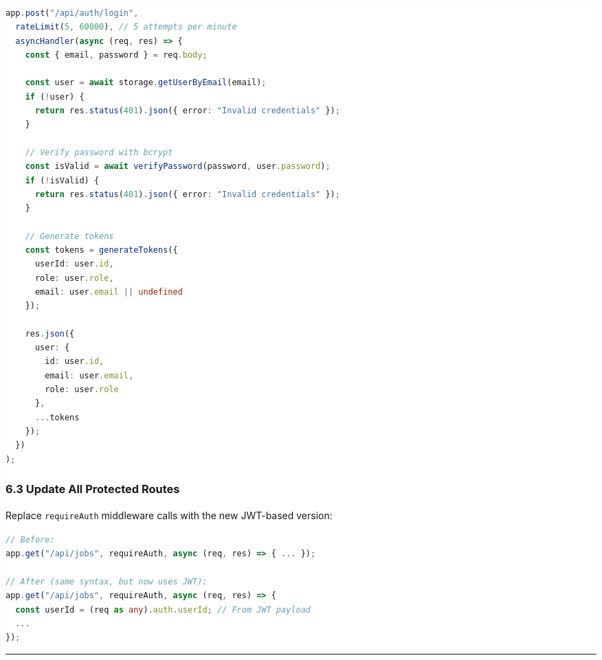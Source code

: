 ```typescript
app.post("/api/auth/login",
  rateLimit(5, 60000), // 5 attempts per minute
  asyncHandler(async (req, res) => {
    const { email, password } = req.body;

    const user = await storage.getUserByEmail(email);
    if (!user) {
      return res.status(401).json({ error: "Invalid credentials" });
    }

    // Verify password with bcrypt
    const isValid = await verifyPassword(password, user.password);
    if (!isValid) {
      return res.status(401).json({ error: "Invalid credentials" });
    }

    // Generate tokens
    const tokens = generateTokens({
      userId: user.id,
      role: user.role,
      email: user.email || undefined
    });

    res.json({
      user: {
        id: user.id,
        email: user.email,
        role: user.role
      },
      ...tokens
    });
  })
);
```

### 6.3 Update All Protected Routes

Replace `requireAuth` middleware calls with the new JWT-based version:

```typescript
// Before:
app.get("/api/jobs", requireAuth, async (req, res) => { ... });

// After (same syntax, but now uses JWT):
app.get("/api/jobs", requireAuth, async (req, res) => {
  const userId = (req as any).auth.userId; // From JWT payload
  ...
});
```

---
